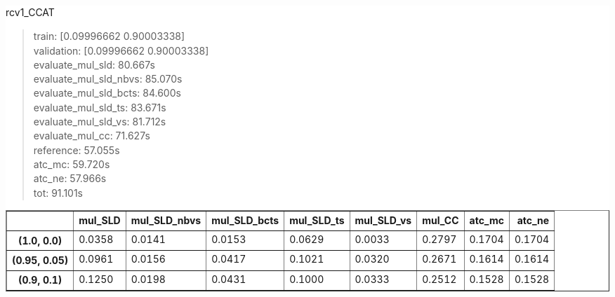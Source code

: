 rcv1_CCAT

> train: [0.09996662 0.90003338]  
> validation: [0.09996662 0.90003338]  
> evaluate_mul_sld: 80.667s  
> evaluate_mul_sld_nbvs: 85.070s  
> evaluate_mul_sld_bcts: 84.600s  
> evaluate_mul_sld_ts: 83.671s  
> evaluate_mul_sld_vs: 81.712s  
> evaluate_mul_cc: 71.627s  
> reference: 57.055s  
> atc_mc: 59.720s  
> atc_ne: 57.966s  
> tot: 91.101s  

<table border="1" class="dataframe">
  <thead>
    <tr style="text-align: right;">
      <th></th>
      <th>mul_SLD</th>
      <th>mul_SLD_nbvs</th>
      <th>mul_SLD_bcts</th>
      <th>mul_SLD_ts</th>
      <th>mul_SLD_vs</th>
      <th>mul_CC</th>
      <th>atc_mc</th>
      <th>atc_ne</th>
    </tr>
  </thead>
  <tbody>
    <tr>
      <th>(1.0, 0.0)</th>
      <td>0.0358</td>
      <td>0.0141</td>
      <td>0.0153</td>
      <td>0.0629</td>
      <td>0.0033</td>
      <td>0.2797</td>
      <td>0.1704</td>
      <td>0.1704</td>
    </tr>
    <tr>
      <th>(0.95, 0.05)</th>
      <td>0.0961</td>
      <td>0.0156</td>
      <td>0.0417</td>
      <td>0.1021</td>
      <td>0.0320</td>
      <td>0.2671</td>
      <td>0.1614</td>
      <td>0.1614</td>
    </tr>
    <tr>
      <th>(0.9, 0.1)</th>
      <td>0.1250</td>
      <td>0.0198</td>
      <td>0.0431</td>
      <td>0.1000</td>
      <td>0.0333</td>
      <td>0.2512</td>
      <td>0.1528</td>
      <td>0.1528</td>
    </tr>
    <tr>